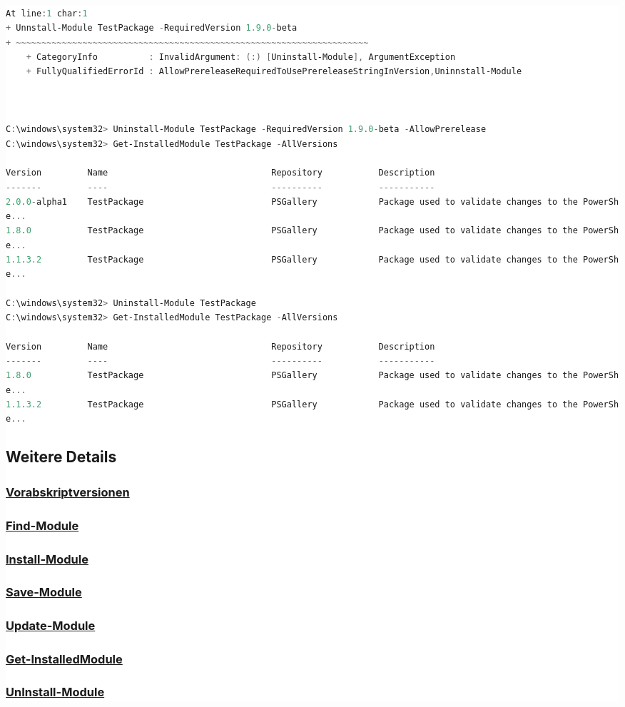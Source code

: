 ``` powershell
At line:1 char:1
+ Unnstall-Module TestPackage -RequiredVersion 1.9.0-beta
+ ~~~~~~~~~~~~~~~~~~~~~~~~~~~~~~~~~~~~~~~~~~~~~~~~~~~~~~~~~~~~~~~~~~~~~
    + CategoryInfo          : InvalidArgument: (:) [Uninstall-Module], ArgumentException
    + FullyQualifiedErrorId : AllowPrereleaseRequiredToUsePrereleaseStringInVersion,Uninnstall-Module



C:\windows\system32> Uninstall-Module TestPackage -RequiredVersion 1.9.0-beta -AllowPrerelease
C:\windows\system32> Get-InstalledModule TestPackage -AllVersions

Version         Name                                Repository           Description
-------         ----                                ----------           -----------
2.0.0-alpha1    TestPackage                         PSGallery            Package used to validate changes to the PowerShe...
1.8.0           TestPackage                         PSGallery            Package used to validate changes to the PowerShe...
1.1.3.2         TestPackage                         PSGallery            Package used to validate changes to the PowerShe...

C:\windows\system32> Uninstall-Module TestPackage
C:\windows\system32> Get-InstalledModule TestPackage -AllVersions

Version         Name                                Repository           Description
-------         ----                                ----------           -----------
1.8.0           TestPackage                         PSGallery            Package used to validate changes to the PowerShe...
1.1.3.2         TestPackage                         PSGallery            Package used to validate changes to the PowerShe...


```



## <a name="more-details"></a>Weitere Details
### <a name="prerelease-script-versionsscriptprereleasescriptmd"></a>[Vorabskriptversionen](../script/PrereleaseScript.md)
### <a name="find-modulepsgetfind-modulemd"></a>[Find-Module](./psget_find-module.md)
### <a name="install-modulepsgetinstall-modulemd"></a>[Install-Module](./psget_install-module.md)
### <a name="save-modulepsgetsave-modulemd"></a>[Save-Module](./psget_save-module.md)
### <a name="update-modulepsgetupdate-modulemd"></a>[Update-Module](./psget_update-module.md)
### <a name="get-installedmodulepsgetget-installedmodulemd"></a>[Get-InstalledModule](./psget_get-installedmodule.md)
### <a name="uninstall-modulepsgetuninstall-modulemd"></a>[UnInstall-Module](./psget_uninstall-module.md)
